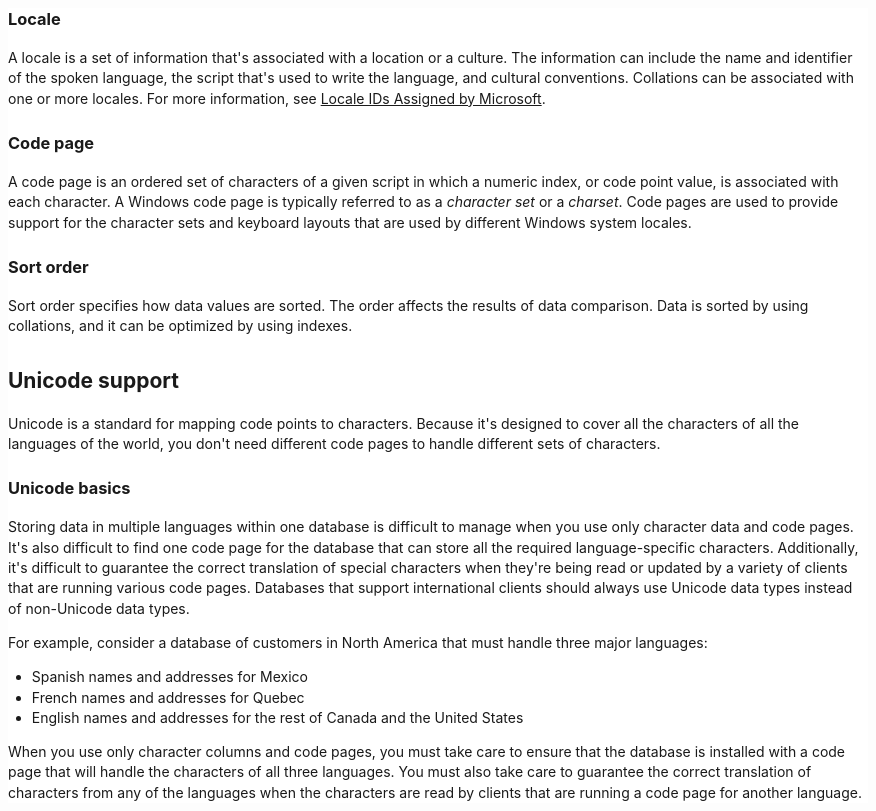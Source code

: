 <a id="Locale_Defn"></a>

### Locale

A locale is a set of information that's associated with a location or a culture. The information can include the name and identifier of the spoken language, the script that's used to write the language, and cultural conventions. Collations can be associated with one or more locales. For more information, see [Locale IDs Assigned by Microsoft](/openspecs/windows_protocols/ms-lcid/a9eac961-e77d-41a6-90a5-ce1a8b0cdb9c).

<a id="Code_Page_Defn"></a>

### Code page

A code page is an ordered set of characters of a given script in which a numeric index, or code point value, is associated with each character. A Windows code page is typically referred to as a *character set* or a *charset*. Code pages are used to provide support for the character sets and keyboard layouts that are used by different Windows system locales.

<a id="Sort_Order_Defn"></a>

### Sort order

Sort order specifies how data values are sorted. The order affects the results of data comparison. Data is sorted by using collations, and it can be optimized by using indexes.

<a id="Unicode_Defn"></a>

## Unicode support

Unicode is a standard for mapping code points to characters. Because it's designed to cover all the characters of all the languages of the world, you don't need different code pages to handle different sets of characters.

### Unicode basics

Storing data in multiple languages within one database is difficult to manage when you use only character data and code pages. It's also difficult to find one code page for the database that can store all the required language-specific characters. Additionally, it's difficult to guarantee the correct translation of special characters when they're being read or updated by a variety of clients that are running various code pages. Databases that support international clients should always use Unicode data types instead of non-Unicode data types.

For example, consider a database of customers in North America that must handle three major languages:

- Spanish names and addresses for Mexico
- French names and addresses for Quebec
- English names and addresses for the rest of Canada and the United States

When you use only character columns and code pages, you must take care to ensure that the database is installed with a code page that will handle the characters of all three languages. You must also take care to guarantee the correct translation of characters from any of the languages when the characters are read by clients that are running a code page for another language.
